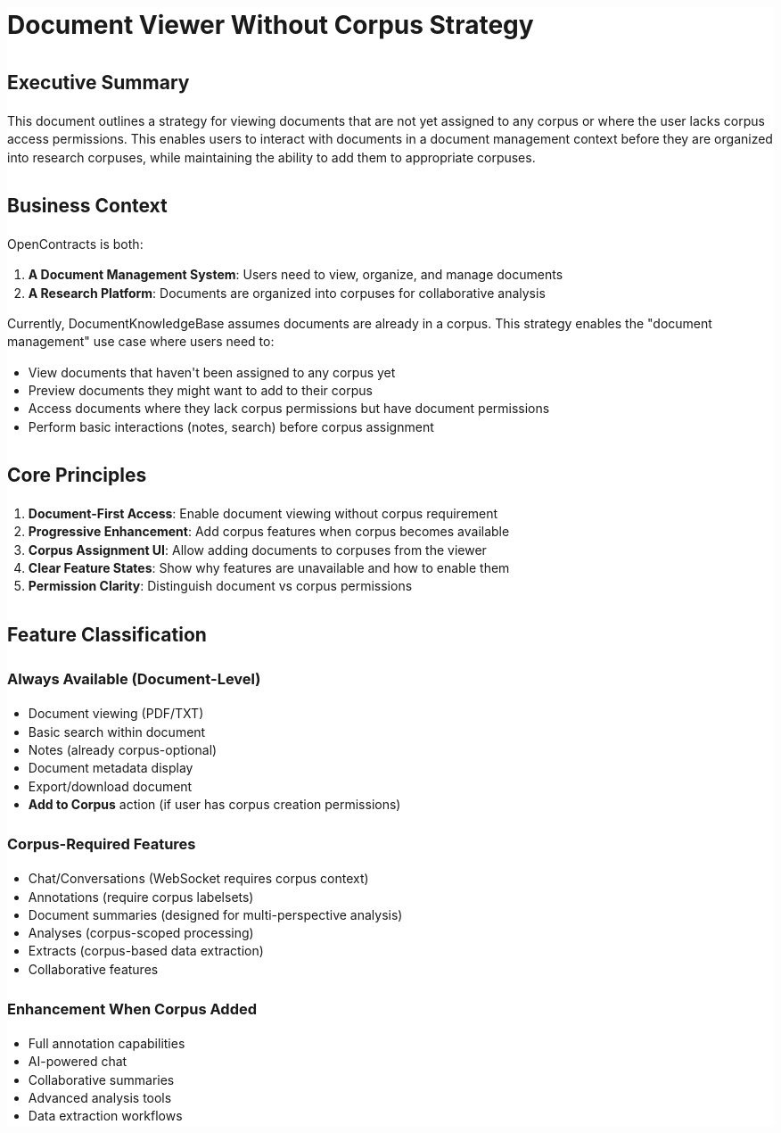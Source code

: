 # Document Viewer Without Corpus Strategy

## Executive Summary

This document outlines a strategy for viewing documents that are not yet assigned to any corpus or where the user lacks corpus access permissions. This enables users to interact with documents in a document management context before they are organized into research corpuses, while maintaining the ability to add them to appropriate corpuses.

## Business Context

OpenContracts is both:
1. **A Document Management System**: Users need to view, organize, and manage documents
2. **A Research Platform**: Documents are organized into corpuses for collaborative analysis

Currently, DocumentKnowledgeBase assumes documents are already in a corpus. This strategy enables the "document management" use case where users need to:
- View documents that haven't been assigned to any corpus yet
- Preview documents they might want to add to their corpus
- Access documents where they lack corpus permissions but have document permissions
- Perform basic interactions (notes, search) before corpus assignment

## Core Principles

1. **Document-First Access**: Enable document viewing without corpus requirement
2. **Progressive Enhancement**: Add corpus features when corpus becomes available
3. **Corpus Assignment UI**: Allow adding documents to corpuses from the viewer
4. **Clear Feature States**: Show why features are unavailable and how to enable them
5. **Permission Clarity**: Distinguish document vs corpus permissions

## Feature Classification

### Always Available (Document-Level)
- Document viewing (PDF/TXT)
- Basic search within document
- Notes (already corpus-optional)
- Document metadata display
- Export/download document
- **Add to Corpus** action (if user has corpus creation permissions)

### Corpus-Required Features
- Chat/Conversations (WebSocket requires corpus context)
- Annotations (require corpus labelsets)
- Document summaries (designed for multi-perspective analysis)
- Analyses (corpus-scoped processing)
- Extracts (corpus-based data extraction)
- Collaborative features

### Enhancement When Corpus Added
- Full annotation capabilities
- AI-powered chat
- Collaborative summaries
- Advanced analysis tools
- Data extraction workflows
